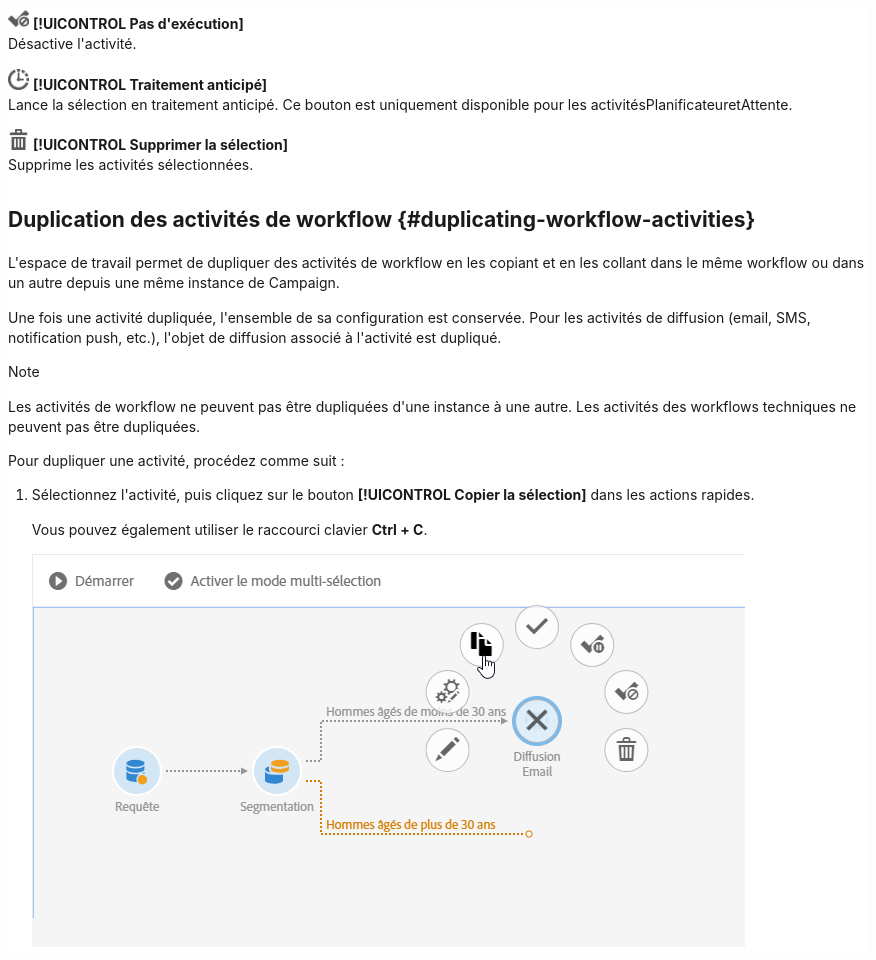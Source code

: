 <img height="21px" src="assets/checkdisable.png" /> **[!UICONTROL Pas d&#39;exécution]**<br/>Désactive l&#39;activité.

<img height="21px" src="assets/pending_darkgrey-24px_table.png" /> **[!UICONTROL Traitement anticipé]**<br/>Lance la sélection en traitement anticipé. Ce bouton est uniquement disponible pour les activités<span class="uicontrol">Planificateur</span>et<span class="uicontrol">Attente</span>.

<img height="21px" src="assets/delete_darkgrey-24px_table.png" /> **[!UICONTROL Supprimer la sélection]**<br/>Supprime les activités sélectionnées.

## Duplication des activités de workflow {#duplicating-workflow-activities}

L&#39;espace de travail permet de dupliquer des activités de workflow en les copiant et en les collant dans le même workflow ou dans un autre depuis une même instance de Campaign.

Une fois une activité dupliquée, l&#39;ensemble de sa configuration est conservée. Pour les activités de diffusion (email, SMS, notification push, etc.), l&#39;objet de diffusion associé à l&#39;activité est dupliqué.

>[!NOTE]
>
>Les activités de workflow ne peuvent pas être dupliquées d&#39;une instance à une autre. Les activités des workflows techniques ne peuvent pas être dupliquées.

Pour dupliquer une activité, procédez comme suit :

1. Sélectionnez l&#39;activité, puis cliquez sur le bouton **[!UICONTROL Copier la sélection]** dans les actions rapides.

   Vous pouvez également utiliser le raccourci clavier **Ctrl + C**.

   ![](assets/wkf_copypaste1.png)
